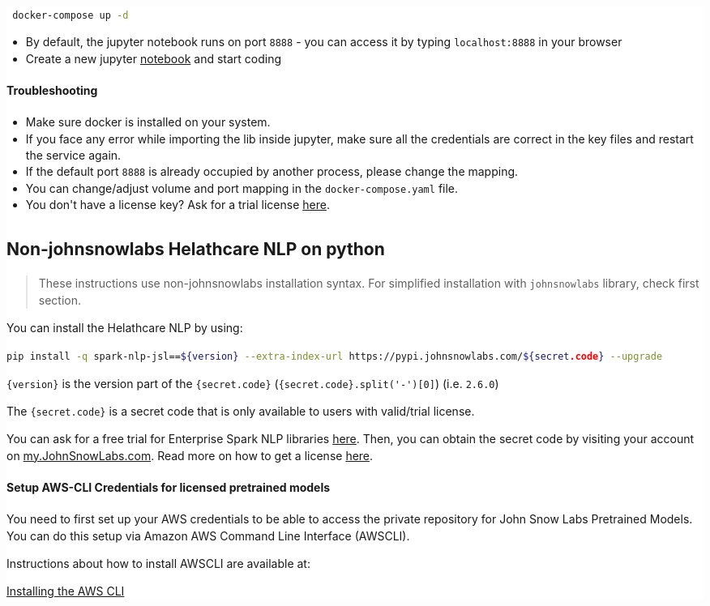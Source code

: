 ```bash
 docker-compose up -d
 ``` 
- By default, the jupyter notebook runs on port `8888` - you can access it by typing `localhost:8888` in your browser
- Create a new jupyter [notebook](https://github.com/JohnSnowLabs/spark-nlp-workshop/blob/master/jupyter/docker_enterprise/docker_image_nlp_hc/sparknlp_for_healthcare_image/example_notebook.ipynb) and start coding

</div><div class="h3-box" markdown="1">

#### Troubleshooting

- Make sure docker is installed on your system.
- If you face any error while importing the lib inside jupyter, make sure all the credentials are correct in the key files and restart the service again.
- If the default port `8888` is already occupied by another process, please change the mapping.
- You can change/adjust volume and port mapping in the `docker-compose.yaml` file.
- You don't have a license key? Ask for a trial license [here](https://www.johnsnowlabs.com/install/).

</div><div class="h3-box" markdown="1">

## Non-johnsnowlabs Helathcare NLP on python
> These instructions use non-johnsnowlabs installation syntax. For simplified installation with `johnsnowlabs` library, check first section.

You can install the Helathcare NLP by using:

```bash
pip install -q spark-nlp-jsl==${version} --extra-index-url https://pypi.johnsnowlabs.com/${secret.code} --upgrade
```

`{version}` is the version part of the `{secret.code}` (`{secret.code}.split('-')[0]`) (i.e. `2.6.0`)

The `{secret.code}` is a secret code that is only available to users with valid/trial license. 

You can ask for a free trial for Enterprise Spark NLP libraries [here](https://www.johnsnowlabs.com/install/). Then, you can obtain the secret code by visiting your account on [my.JohnSnowLabs.com](https://my.johnsnowlabs.com/). Read more on how to get a license [here](licensed_install#get-a-spark-nlp-for-healthcare-license).

</div><div class="h3-box" markdown="1">

#### Setup AWS-CLI Credentials for licensed pretrained models

You need to first set up your AWS credentials to be able to access the private repository for John Snow Labs Pretrained Models.
You can do this setup via Amazon AWS Command Line Interface (AWSCLI).

Instructions about how to install AWSCLI are available at:

[Installing the AWS CLI](https://docs.aws.amazon.com/cli/latest/userguide/cli-chap-install.html)
